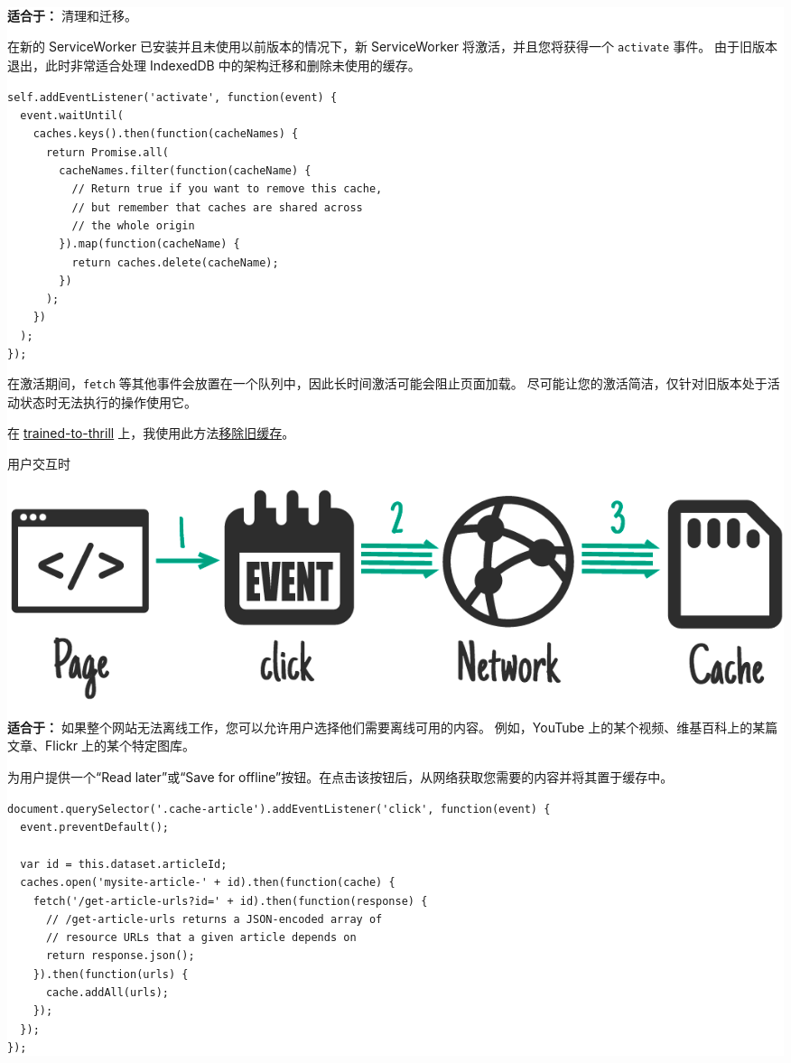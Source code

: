 **适合于：** 清理和迁移。

在新的 ServiceWorker 已安装并且未使用以前版本的情况下，新 ServiceWorker 将激活，并且您将获得一个 `activate` 事件。 由于旧版本退出，此时非常适合处理 IndexedDB 中的架构迁移和删除未使用的缓存。

```
self.addEventListener('activate', function(event) {
  event.waitUntil(
    caches.keys().then(function(cacheNames) {
      return Promise.all(
        cacheNames.filter(function(cacheName) {
          // Return true if you want to remove this cache,
          // but remember that caches are shared across
          // the whole origin
        }).map(function(cacheName) {
          return caches.delete(cacheName);
        })
      );
    })
  );
});
```

在激活期间，`fetch` 等其他事件会放置在一个队列中，因此长时间激活可能会阻止页面加载。 尽可能让您的激活简洁，仅针对旧版本处于活动状态时无法执行的操作使用它。

在 [trained-to-thrill](https://jakearchibald.github.io/trained-to-thrill/) 上，我使用此方法[移除旧缓存](https://github.com/jakearchibald/trained-to-thrill/blob/3291dd40923346e3cc9c83ae527004d502e0464f/www/static/js-unmin/sw/index.js#L17)。

用户交互时

![img](./images/cm-on-user-interaction.png)

**适合于：** 如果整个网站无法离线工作，您可以允许用户选择他们需要离线可用的内容。 例如，YouTube 上的某个视频、维基百科上的某篇文章、Flickr 上的某个特定图库。

为用户提供一个“Read later”或“Save for offline”按钮。在点击该按钮后，从网络获取您需要的内容并将其置于缓存中。

```
document.querySelector('.cache-article').addEventListener('click', function(event) {
  event.preventDefault();

  var id = this.dataset.articleId;
  caches.open('mysite-article-' + id).then(function(cache) {
    fetch('/get-article-urls?id=' + id).then(function(response) {
      // /get-article-urls returns a JSON-encoded array of
      // resource URLs that a given article depends on
      return response.json();
    }).then(function(urls) {
      cache.addAll(urls);
    });
  });
});
```
